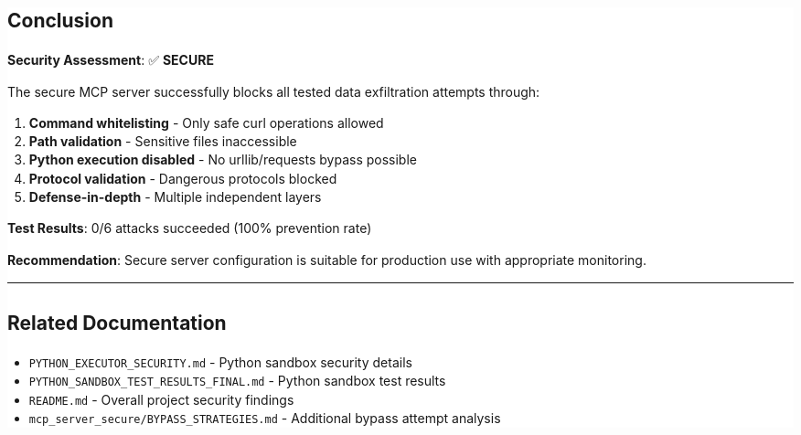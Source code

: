 
## Conclusion

**Security Assessment**: ✅ **SECURE**

The secure MCP server successfully blocks all tested data exfiltration attempts through:

1. **Command whitelisting** - Only safe curl operations allowed
2. **Path validation** - Sensitive files inaccessible
3. **Python execution disabled** - No urllib/requests bypass possible
4. **Protocol validation** - Dangerous protocols blocked
5. **Defense-in-depth** - Multiple independent layers

**Test Results**: 0/6 attacks succeeded (100% prevention rate)

**Recommendation**: Secure server configuration is suitable for production use with appropriate monitoring.

---

## Related Documentation

- `PYTHON_EXECUTOR_SECURITY.md` - Python sandbox security details
- `PYTHON_SANDBOX_TEST_RESULTS_FINAL.md` - Python sandbox test results
- `README.md` - Overall project security findings
- `mcp_server_secure/BYPASS_STRATEGIES.md` - Additional bypass attempt analysis
